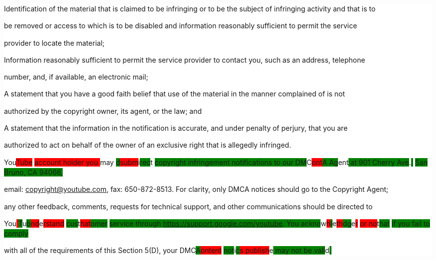 
Identification of the material that is claimed to be infringing or to be the subject of infringing activity and that is to


be removed or access to which is to be disabled and information reasonably sufficient to permit the service


provider to locate the material;


Information reasonably sufficient to permit the service provider to contact you, such as an address, telephone


number, and, if available, an electronic mail;


A statement that you have a good faith belief that use of the material in the manner complained of is not


authorized by the copyright owner, its agent, or the law; and


A statement that the information in the notification is accurate, and under penalty of perjury, that you are


authorized to act on behalf of the owner of an exclusive right that is allegedly infringed.


</span>You<span style="background-color: red;">Tube</span> <span style="background-color: red;">account holder you </span>may <span style="background-color: green;">d</span><span style="background-color: red;">subm</span>i<span style="background-color: green;">rec</span>t <span style="background-color: green;">copyright infringement notifications to our DM</span>C<span style="background-color: red;">ont</span><span style="background-color: green;">A Ag</span>ent<span style="background-color: green;"> at 901 Cherry Ave</span>.<span style="background-color: green;">,</span> <span style="background-color: green;">San Bruno, CA 94066,


email: copyright@youtube.com, fax: 650-872-8513. For clarity, only DMCA notices should go to the Copyright Agent;


any other feedback, comments, requests for technical support, and other communications should be directed to


</span>You<span style="background-color: red;"> </span><span style="background-color: green;">T</span>u<span style="background-color: green;">b</span><span style="background-color: red;">nd</span>e<span style="background-color: red;">rstand</span> <span style="background-color: green;">cus</span>t<span style="background-color: red;">hat</span><span style="background-color: green;">omer</span> <span style="background-color: green;">service through https://support.google.com/youtube. You ackno</span>w<span style="background-color: red;">h</span><span style="background-color: green;">l</span>e<span style="background-color: red;">th</span><span style="background-color: green;">dg</span>e<span style="background-color: red;">r</span> <span style="background-color: red;">or no</span>t<span style="background-color: green;">hat</span> <span style="background-color: green;">if you fail to comply


with all of the requirements of this Section 5(D), your DM</span>C<span style="background-color: green;">A</span><span style="background-color: red;">ontent</span> <span style="background-color: green;">not</span>i<span style="background-color: green;">c</span><span style="background-color: red;">s publish</span>e<span style="background-color: green;"> may not be vali</span>d<span style="background-color: green;">.
